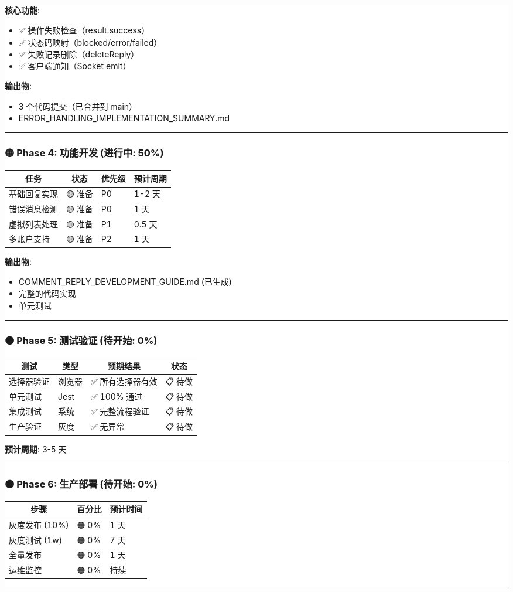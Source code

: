 **核心功能**:
- ✅ 操作失败检查（result.success）
- ✅ 状态码映射（blocked/error/failed）
- ✅ 失败记录删除（deleteReply）
- ✅ 客户端通知（Socket emit）

**输出物**:
- 3 个代码提交（已合并到 main）
- ERROR_HANDLING_IMPLEMENTATION_SUMMARY.md

---

### 🟡 Phase 4: 功能开发 (进行中: 50%)

| 任务 | 状态 | 优先级 | 预计周期 |
|------|------|--------|----------|
| 基础回复实现 | 🟡 准备 | P0 | 1-2 天 |
| 错误消息检测 | 🟡 准备 | P0 | 1 天 |
| 虚拟列表处理 | 🟡 准备 | P1 | 0.5 天 |
| 多账户支持 | 🟡 准备 | P2 | 1 天 |

**输出物**:
- COMMENT_REPLY_DEVELOPMENT_GUIDE.md (已生成)
- 完整的代码实现
- 单元测试

---

### 🟠 Phase 5: 测试验证 (待开始: 0%)

| 测试 | 类型 | 预期结果 | 状态 |
|------|------|---------|------|
| 选择器验证 | 浏览器 | ✅ 所有选择器有效 | 📋 待做 |
| 单元测试 | Jest | ✅ 100% 通过 | 📋 待做 |
| 集成测试 | 系统 | ✅ 完整流程验证 | 📋 待做 |
| 生产验证 | 灰度 | ✅ 无异常 | 📋 待做 |

**预计周期**: 3-5 天

---

### 🟠 Phase 6: 生产部署 (待开始: 0%)

| 步骤 | 百分比 | 预计时间 |
|------|--------|----------|
| 灰度发布 (10%) | 🟠 0% | 1 天 |
| 灰度测试 (1w) | 🟠 0% | 7 天 |
| 全量发布 | 🟠 0% | 1 天 |
| 运维监控 | 🟠 0% | 持续 |

---